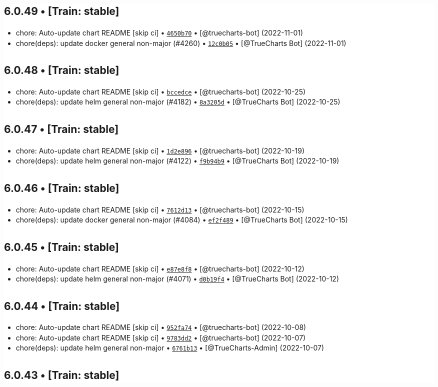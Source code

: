 ## 6.0.49 • [Train: stable]

- chore: Auto-update chart README [skip ci] • [`4650b70`](https://github.com/truecharts/charts/commit/4650b70bce80adcf696c4b5969baa6378b30694e) • [@truecharts-bot] (2022-11-01)
- chore(deps): update docker general non-major (#4260) • [`12c0b05`](https://github.com/truecharts/charts/commit/12c0b05b0862aa631bf55c42c6292975dfb7d27d) • [@TrueCharts Bot] (2022-11-01)

## 6.0.48 • [Train: stable]

- chore: Auto-update chart README [skip ci] • [`bccedce`](https://github.com/truecharts/charts/commit/bccedce1b8fbbc42401112fa6b873cd7cb4f28a9) • [@truecharts-bot] (2022-10-25)
- chore(deps): update helm general non-major (#4182) • [`8a3205d`](https://github.com/truecharts/charts/commit/8a3205d1dc070bd7e1f0d3253d6280ca6edabac3) • [@TrueCharts Bot] (2022-10-25)

## 6.0.47 • [Train: stable]

- chore: Auto-update chart README [skip ci] • [`1d2e896`](https://github.com/truecharts/charts/commit/1d2e896809ccc1ef5849bec134329a01c5b31141) • [@truecharts-bot] (2022-10-19)
- chore(deps): update helm general non-major (#4122) • [`f9b94b9`](https://github.com/truecharts/charts/commit/f9b94b9665e41e1c7b61be68e2a9fbdd75fe60d6) • [@TrueCharts Bot] (2022-10-19)

## 6.0.46 • [Train: stable]

- chore: Auto-update chart README [skip ci] • [`7612d13`](https://github.com/truecharts/charts/commit/7612d13f9428a936e2d02305d2d04fca6323dc58) • [@truecharts-bot] (2022-10-15)
- chore(deps): update docker general non-major (#4084) • [`ef2f489`](https://github.com/truecharts/charts/commit/ef2f489611b5750ca4b2da69a99760d0b6d1ffab) • [@TrueCharts Bot] (2022-10-15)

## 6.0.45 • [Train: stable]

- chore: Auto-update chart README [skip ci] • [`e87e8f8`](https://github.com/truecharts/charts/commit/e87e8f8eece9cb8850c08370035183405a5b40be) • [@truecharts-bot] (2022-10-12)
- chore(deps): update helm general non-major (#4071) • [`d0b19f4`](https://github.com/truecharts/charts/commit/d0b19f499332d2ce51f80580871fb36165f0e641) • [@TrueCharts Bot] (2022-10-12)

## 6.0.44 • [Train: stable]

- chore: Auto-update chart README [skip ci] • [`952fa74`](https://github.com/truecharts/charts/commit/952fa7491ebe18849e10bbb428b574e5e8b12a08) • [@truecharts-bot] (2022-10-08)
- chore: Auto-update chart README [skip ci] • [`9783dd2`](https://github.com/truecharts/charts/commit/9783dd2bb730cfa98f23579c7b75a615124e89bd) • [@truecharts-bot] (2022-10-07)
- chore(deps): update helm general non-major • [`6761b13`](https://github.com/truecharts/charts/commit/6761b1362d6f9b8d21406c65617445a990e32cce) • [@TrueCharts-Admin] (2022-10-07)

## 6.0.43 • [Train: stable]

